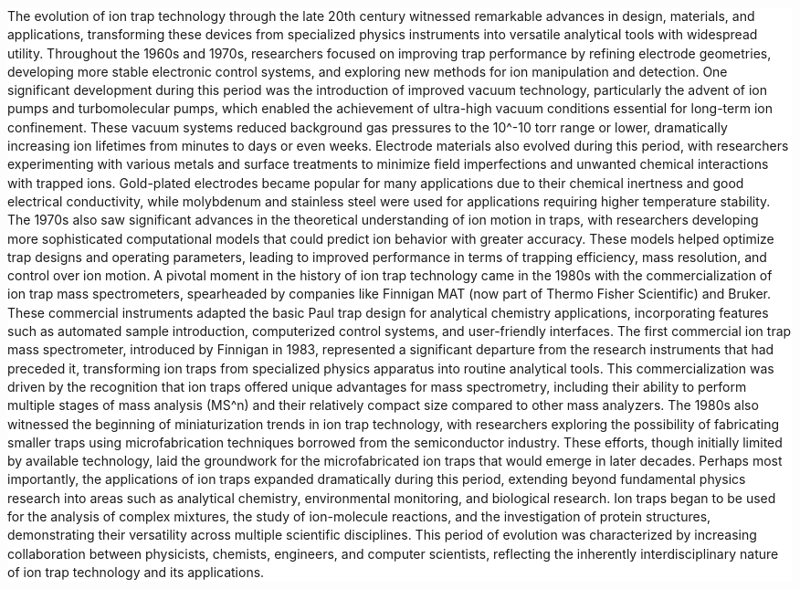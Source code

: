 The evolution of ion trap technology through the late 20th century witnessed remarkable advances in design, materials, and applications, transforming these devices from specialized physics instruments into versatile analytical tools with widespread utility. Throughout the 1960s and 1970s, researchers focused on improving trap performance by refining electrode geometries, developing more stable electronic control systems, and exploring new methods for ion manipulation and detection. One significant development during this period was the introduction of improved vacuum technology, particularly the advent of ion pumps and turbomolecular pumps, which enabled the achievement of ultra-high vacuum conditions essential for long-term ion confinement. These vacuum systems reduced background gas pressures to the 10^-10 torr range or lower, dramatically increasing ion lifetimes from minutes to days or even weeks. Electrode materials also evolved during this period, with researchers experimenting with various metals and surface treatments to minimize field imperfections and unwanted chemical interactions with trapped ions. Gold-plated electrodes became popular for many applications due to their chemical inertness and good electrical conductivity, while molybdenum and stainless steel were used for applications requiring higher temperature stability. The 1970s also saw significant advances in the theoretical understanding of ion motion in traps, with researchers developing more sophisticated computational models that could predict ion behavior with greater accuracy. These models helped optimize trap designs and operating parameters, leading to improved performance in terms of trapping efficiency, mass resolution, and control over ion motion. A pivotal moment in the history of ion trap technology came in the 1980s with the commercialization of ion trap mass spectrometers, spearheaded by companies like Finnigan MAT (now part of Thermo Fisher Scientific) and Bruker. These commercial instruments adapted the basic Paul trap design for analytical chemistry applications, incorporating features such as automated sample introduction, computerized control systems, and user-friendly interfaces. The first commercial ion trap mass spectrometer, introduced by Finnigan in 1983, represented a significant departure from the research instruments that had preceded it, transforming ion traps from specialized physics apparatus into routine analytical tools. This commercialization was driven by the recognition that ion traps offered unique advantages for mass spectrometry, including their ability to perform multiple stages of mass analysis (MS^n) and their relatively compact size compared to other mass analyzers. The 1980s also witnessed the beginning of miniaturization trends in ion trap technology, with researchers exploring the possibility of fabricating smaller traps using microfabrication techniques borrowed from the semiconductor industry. These efforts, though initially limited by available technology, laid the groundwork for the microfabricated ion traps that would emerge in later decades. Perhaps most importantly, the applications of ion traps expanded dramatically during this period, extending beyond fundamental physics research into areas such as analytical chemistry, environmental monitoring, and biological research. Ion traps began to be used for the analysis of complex mixtures, the study of ion-molecule reactions, and the investigation of protein structures, demonstrating their versatility across multiple scientific disciplines. This period of evolution was characterized by increasing collaboration between physicists, chemists, engineers, and computer scientists, reflecting the inherently interdisciplinary nature of ion trap technology and its applications.
